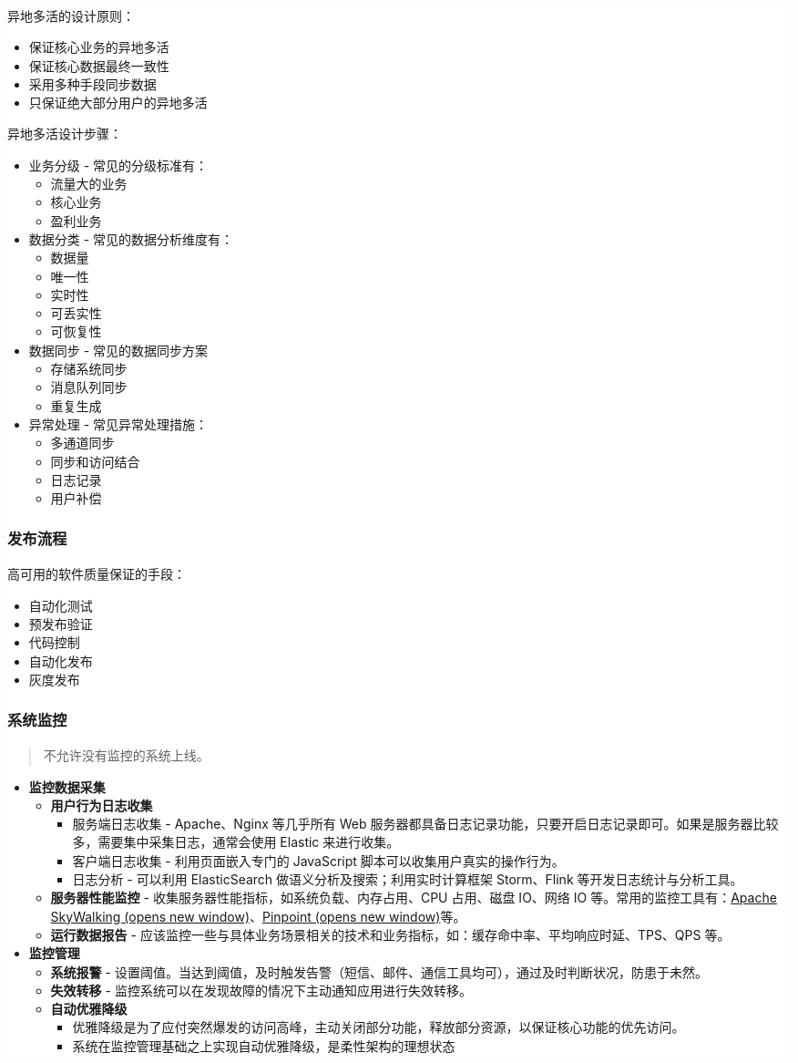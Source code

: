 异地多活的设计原则：

* 保证核心业务的异地多活
* 保证核心数据最终一致性
* 采用多种手段同步数据
* 只保证绝大部分用户的异地多活

异地多活设计步骤：

* 业务分级 - 常见的分级标准有：
  * 流量大的业务
  * 核心业务
  * 盈利业务
* 数据分类 - 常见的数据分析维度有：
  * 数据量
  * 唯一性
  * 实时性
  * 可丢实性
  * 可恢复性
* 数据同步 - 常见的数据同步方案
  * 存储系统同步
  * 消息队列同步
  * 重复生成
* 异常处理 - 常见异常处理措施：
  * 多通道同步
  * 同步和访问结合
  * 日志记录
  * 用户补偿

### 发布流程 <a href="#fa-bu-liu-cheng" id="fa-bu-liu-cheng"></a>

高可用的软件质量保证的手段：

* 自动化测试
* 预发布验证
* 代码控制
* 自动化发布
* 灰度发布

### 系统监控 <a href="#xi-tong-jian-kong" id="xi-tong-jian-kong"></a>

> 不允许没有监控的系统上线。

* **监控数据采集**
  * **用户行为日志收集**
    * 服务端日志收集 - Apache、Nginx 等几乎所有 Web 服务器都具备日志记录功能，只要开启日志记录即可。如果是服务器比较多，需要集中采集日志，通常会使用 Elastic 来进行收集。
    * 客户端日志收集 - 利用页面嵌入专门的 JavaScript 脚本可以收集用户真实的操作行为。
    * 日志分析 - 可以利用 ElasticSearch 做语义分析及搜索；利用实时计算框架 Storm、Flink 等开发日志统计与分析工具。
  * **服务器性能监控** - 收集服务器性能指标，如系统负载、内存占用、CPU 占用、磁盘 IO、网络 IO 等。常用的监控工具有：[Apache SkyWalking (opens new window)](https://github.com/apache/skywalking)、[Pinpoint (opens new window)](https://github.com/naver/pinpoint)等。
  * **运行数据报告** - 应该监控一些与具体业务场景相关的技术和业务指标，如：缓存命中率、平均响应时延、TPS、QPS 等。
* **监控管理**
  * **系统报警** - 设置阈值。当达到阈值，及时触发告警（短信、邮件、通信工具均可），通过及时判断状况，防患于未然。
  * **失效转移** - 监控系统可以在发现故障的情况下主动通知应用进行失效转移。
  * **自动优雅降级**
    * 优雅降级是为了应付突然爆发的访问高峰，主动关闭部分功能，释放部分资源，以保证核心功能的优先访问。
    * 系统在监控管理基础之上实现自动优雅降级，是柔性架构的理想状态
